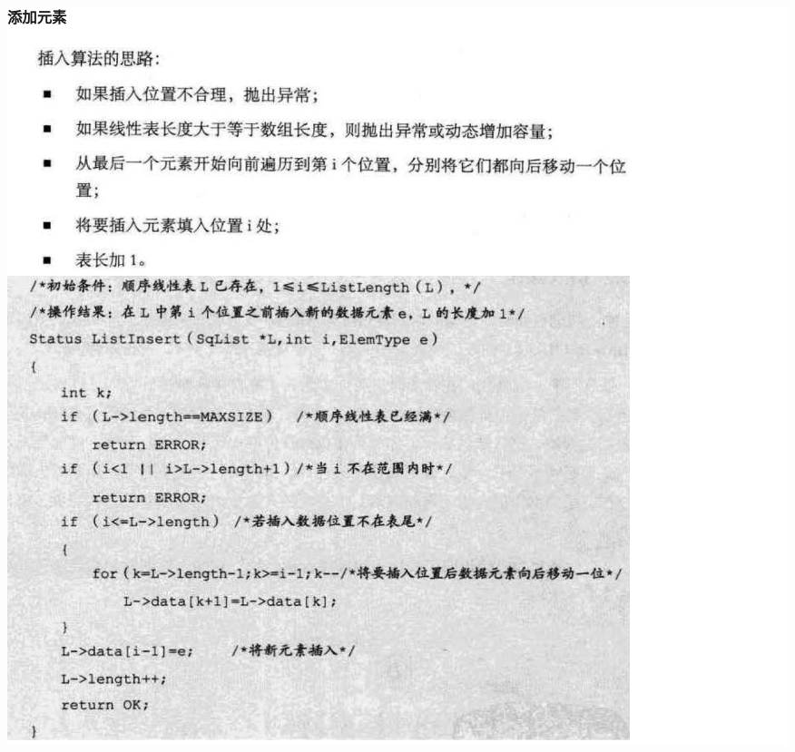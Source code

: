 ### 添加元素

<img src=".\image-data-structure\3-8.png" alt="image-20230316161209468" style="zoom:67%;" />

<img src=".\image-data-structure\3-9.png" alt="image-20230316161234162" style="zoom:67%;" />
